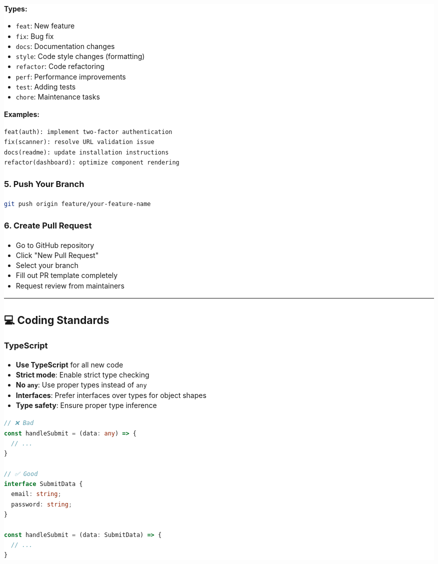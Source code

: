 **Types:**
- `feat`: New feature
- `fix`: Bug fix
- `docs`: Documentation changes
- `style`: Code style changes (formatting)
- `refactor`: Code refactoring
- `perf`: Performance improvements
- `test`: Adding tests
- `chore`: Maintenance tasks

**Examples:**
```
feat(auth): implement two-factor authentication
fix(scanner): resolve URL validation issue
docs(readme): update installation instructions
refactor(dashboard): optimize component rendering
```

### 5. Push Your Branch
```bash
git push origin feature/your-feature-name
```

### 6. Create Pull Request
- Go to GitHub repository
- Click "New Pull Request"
- Select your branch
- Fill out PR template completely
- Request review from maintainers

---

## 💻 Coding Standards

### TypeScript
- **Use TypeScript** for all new code
- **Strict mode**: Enable strict type checking
- **No `any`**: Use proper types instead of `any`
- **Interfaces**: Prefer interfaces over types for object shapes
- **Type safety**: Ensure proper type inference

```typescript
// ❌ Bad
const handleSubmit = (data: any) => {
  // ...
}

// ✅ Good
interface SubmitData {
  email: string;
  password: string;
}

const handleSubmit = (data: SubmitData) => {
  // ...
}
```
